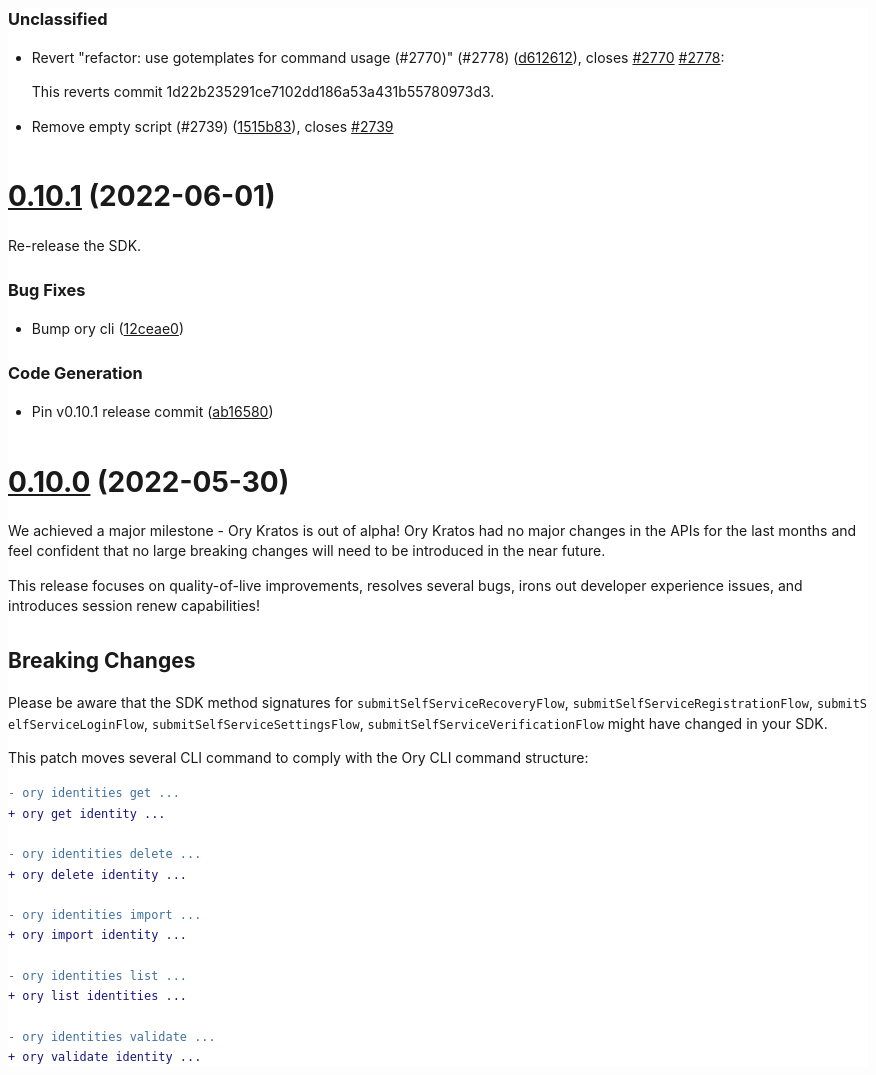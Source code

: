 ### Unclassified

- Revert "refactor: use gotemplates for command usage (#2770)" (#2778)
  ([d612612](https://github.com/ory/kratos/commit/d612612313dc26f1ddaaa84dbca65139b967d52c)),
  closes [#2770](https://github.com/ory/kratos/issues/2770)
  [#2778](https://github.com/ory/kratos/issues/2778):

  This reverts commit 1d22b235291ce7102dd186a53a431b55780973d3.

- Remove empty script (#2739)
  ([1515b83](https://github.com/ory/kratos/commit/1515b839f52044d6c9674d4a2df43dfeda3bb15b)),
  closes [#2739](https://github.com/ory/kratos/issues/2739)

# [0.10.1](https://github.com/ory/kratos/compare/v0.10.0...v0.10.1) (2022-06-01)

Re-release the SDK.

### Bug Fixes

- Bump ory cli
  ([12ceae0](https://github.com/ory/kratos/commit/12ceae005749c5dd01959720925418d643f13070))

### Code Generation

- Pin v0.10.1 release commit
  ([ab16580](https://github.com/ory/kratos/commit/ab16580b4326250885b920198b280456eb873a6b))

# [0.10.0](https://github.com/ory/kratos/compare/v0.9.0-alpha.3...v0.10.0) (2022-05-30)

We achieved a major milestone - Ory Kratos is out of alpha! Ory Kratos had no
major changes in the APIs for the last months and feel confident that no large
breaking changes will need to be introduced in the near future.

This release focuses on quality-of-live improvements, resolves several bugs,
irons out developer experience issues, and introduces session renew
capabilities!

## Breaking Changes

Please be aware that the SDK method signatures for
`submitSelfServiceRecoveryFlow`, `submitSelfServiceRegistrationFlow`,
`submitSelfServiceLoginFlow`, `submitSelfServiceSettingsFlow`,
`submitSelfServiceVerificationFlow` might have changed in your SDK.

This patch moves several CLI command to comply with the Ory CLI command
structure:

```patch
- ory identities get ...
+ ory get identity ...

- ory identities delete ...
+ ory delete identity ...

- ory identities import ...
+ ory import identity ...

- ory identities list ...
+ ory list identities ...

- ory identities validate ...
+ ory validate identity ...

```